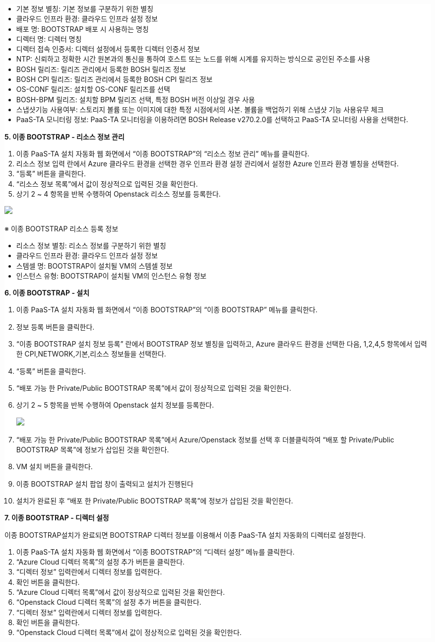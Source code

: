 * 기본 정보 별칭: 기본 정보를 구분하기 위한 별칭
* 클라우드 인프라 환경: 클라우드 인프라 설정 정보
* 배포 명: BOOTSTRAP 배포 시 사용하는 명칭
* 디렉터 명: 디렉터 명칭
* 디렉터 접속 인증서: 디렉터 설정에서 등록한 디렉터 인증서 정보
* NTP: 신뢰하고 정확한 시간 원본과의 통신을 통하여 호스트 또는 노드를 위해 시계를 유지하는 방식으로 공인된 주소를 사용
* BOSH 릴리즈: 릴리즈 관리에서 등록한 BOSH 릴리즈 정보
* BOSH CPI 릴리즈: 릴리즈 관리에서 등록한 BOSH CPI 릴리즈 정보
* OS-CONF 릴리즈: 설치할 OS-CONF 릴리즈를 선택
* BOSH-BPM 릴리즈: 설치할 BPM 릴리즈 선택, 특정 BOSH 버전 이상일 경우 사용
* 스냅샷기능 사용여부: 스토리지 볼륨 또는 이미지에 대한 특정 시점에서의 사본. 볼륨을 백업하기 위해 스냅샷 기능 사용유무 체크
* PaaS-TA 모니터링 정보: PaaS-TA 모니터링을 이용하려면 BOSH Release v270.2.0를 선택하고 PaaS-TA 모니터링 사용을 선택한다.

**5. 이종 BOOTSTRAP - 리소스 정보 관리**

1. 이종 PaaS-TA 설치 자동화 웹 화면에서 “이종 BOOTSTRAP”의 “리소스 정보 관리” 메뉴를 클릭한다.
2. 리소스 정보 입력 란에서 Azure 클라우드 환경을 선택한 경우 인프라 환경 설정 관리에서 설정한 Azure 인프라 환경 별칭을 선택한다.
3. “등록” 버튼을 클릭한다.
4. “리소스 정보 목록”에서 값이 정상적으로 입력된 것을 확인한다.
5. 상기 2 ~ 4 항목을 반복 수행하여 Openstack 리소스 정보를 등록한다.

![](../../../.gitbook/assets/hb_bootstrap_resourceinfo.png)

※ 이종 BOOTSTRAP 리소스 등록 정보

* 리소스 정보 별칭: 리소스 정보를 구분하기 위한 별칭
* 클라우드 인프라 환경: 클라우드 인프라 설정 정보
* 스템셀 명: BOOTSTRAP이 설치될 VM의 스템셀 정보
* 인스턴스 유형: BOOTSTRAP이 설치될 VM의 인스턴스 유형 정보

**6. 이종 BOOTSTRAP - 설치**

1. 이종 PaaS-TA 설치 자동화 웹 화면에서 “이종 BOOTSTRAP”의 “이종 BOOTSTRAP” 메뉴를 클릭한다.
2. 정보 등록 버튼을 클릭한다.
3. “이종 BOOTSTRAP 설치 정보 등록” 란에서 BOOTSTRAP 정보 별칭을 입력하고, Azure 클라우드 환경을 선택한 다음, 1,2,4,5 항목에서 입력한 CPI,NETWORK,기본,리소스 정보들을 선택한다.
4. “등록” 버튼을 클릭한다.
5. “배포 가능 한 Private/Public BOOTSTRAP 목록”에서 값이 정상적으로 입력된 것을 확인한다.
6. 상기 2 ~ 5 항목을 반복 수행하여 Openstack 설치 정보를 등록한다.

   ![](../../../.gitbook/assets/hb_bootstrap_install%20%282%29.png)

7. “배포 가능 한 Private/Public BOOTSTRAP 목록”에서 Azure/Openstack 정보를 선택 후 더블클릭하여 “배포 할 Private/Public BOOTSTRAP 목록”에 정보가 삽입된 것을 확인한다.
8. VM 설치 버튼을 클릭한다.
9. 이종 BOOTSTRAP 설치 팝업 창이 출력되고 설치가 진행된다
10. 설치가 완료된 후 “배포 한 Private/Public BOOTSTRAP 목록”에 정보가 삽입된 것을 확인한다.

**7. 이종 BOOTSTRAP - 디렉터 설정**

이종 BOOTSTRAP설치가 완료되면 BOOTSTRAP 디렉터 정보를 이용해서 이종 PaaS-TA 설치 자동화의 디렉터로 설정한다.

1. 이종 PaaS-TA 설치 자동화 웹 화면에서 “이종 BOOTSTRAP”의 “디렉터 설정” 메뉴를 클릭한다.
2. “Azure Cloud 디렉터 목록”의 설정 추가 버튼을 클릭한다.
3. “디렉터 정보” 입력란에서 디렉터 정보를 입력한다.
4. 확인 버튼을 클릭한다.
5. “Azure Cloud 디렉터 목록”에서 값이 정상적으로 입력된 것을 확인한다.
6. “Openstack Cloud 디렉터 목록”의 설정 추가 버튼을 클릭한다.
7. “디렉터 정보” 입력란에서 디렉터 정보를 입력한다.
8. 확인 버튼을 클릭한다.
9. “Openstack Cloud 디렉터 목록”에서 값이 정상적으로 입력된 것을 확인한다.
